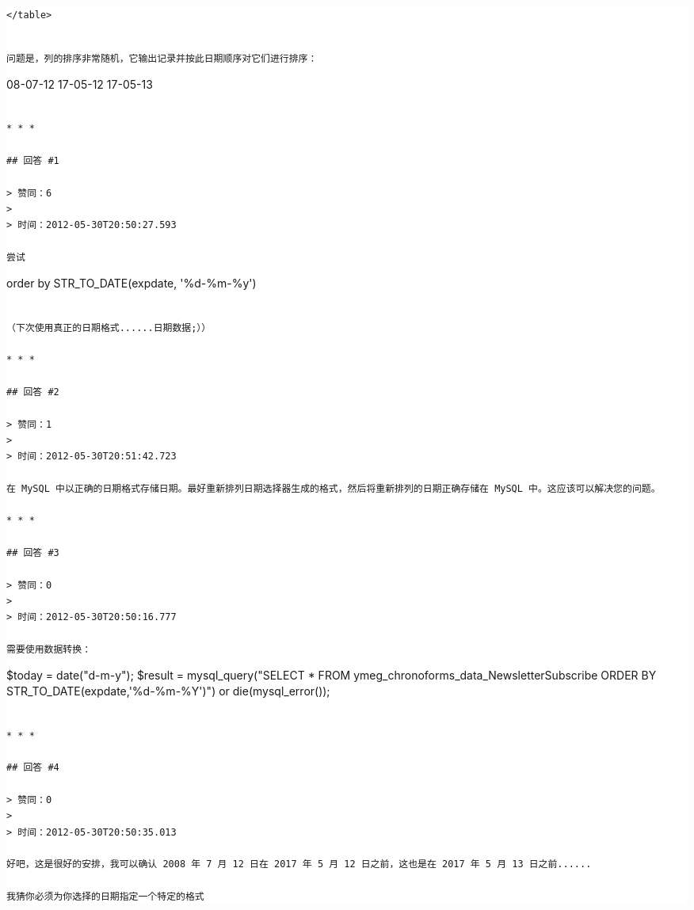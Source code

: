     </table> 
```

问题是，列的排序非常随机，它输出记录并按此日期顺序对它们进行排序：

```
08-07-12
17-05-12
17-05-13 
```

* * *

## 回答 #1

> 赞同：6
> 
> 时间：2012-05-30T20:50:27.593

尝试

```
order by STR_TO_DATE(expdate, '%d-%m-%y') 
```

（下次使用真正的日期格式......日期数据;））

* * *

## 回答 #2

> 赞同：1
> 
> 时间：2012-05-30T20:51:42.723

在 MySQL 中以正确的日期格式存储日期。最好重新排列日期选择器生成的格式，然后将重新排列的日期正确存储在 MySQL 中。这应该可以解决您的问题。

* * *

## 回答 #3

> 赞同：0
> 
> 时间：2012-05-30T20:50:16.777

需要使用数据转换：

```
$today  = date("d-m-y");
$result = mysql_query("SELECT * FROM ymeg_chronoforms_data_NewsletterSubscribe ORDER BY  STR_TO_DATE(expdate,'%d-%m-%Y')") or die(mysql_error()); 
```

* * *

## 回答 #4

> 赞同：0
> 
> 时间：2012-05-30T20:50:35.013

好吧，这是很好的安排，我可以确认 2008 年 7 月 12 日在 2017 年 5 月 12 日之前，这也是在 2017 年 5 月 13 日之前......

我猜你必须为你选择的日期指定一个特定的格式

```